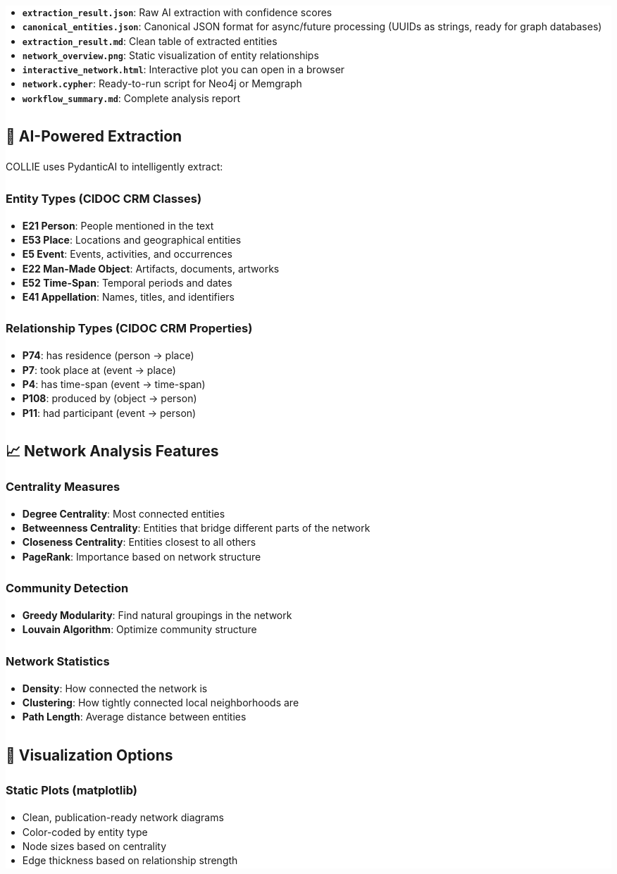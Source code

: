 - **`extraction_result.json`**: Raw AI extraction with confidence scores
- **`canonical_entities.json`**: Canonical JSON format for async/future processing (UUIDs as strings, ready for graph databases)
- **`extraction_result.md`**: Clean table of extracted entities
- **`network_overview.png`**: Static visualization of entity relationships
- **`interactive_network.html`**: Interactive plot you can open in a browser
- **`network.cypher`**: Ready-to-run script for Neo4j or Memgraph
- **`workflow_summary.md`**: Complete analysis report

## 🧠 AI-Powered Extraction

COLLIE uses PydanticAI to intelligently extract:

### Entity Types (CIDOC CRM Classes)
- **E21 Person**: People mentioned in the text
- **E53 Place**: Locations and geographical entities
- **E5 Event**: Events, activities, and occurrences
- **E22 Man-Made Object**: Artifacts, documents, artworks
- **E52 Time-Span**: Temporal periods and dates
- **E41 Appellation**: Names, titles, and identifiers

### Relationship Types (CIDOC CRM Properties)
- **P74**: has residence (person → place)
- **P7**: took place at (event → place)
- **P4**: has time-span (event → time-span)
- **P108**: produced by (object → person)
- **P11**: had participant (event → person)

## 📈 Network Analysis Features

### Centrality Measures
- **Degree Centrality**: Most connected entities
- **Betweenness Centrality**: Entities that bridge different parts of the network
- **Closeness Centrality**: Entities closest to all others
- **PageRank**: Importance based on network structure

### Community Detection
- **Greedy Modularity**: Find natural groupings in the network
- **Louvain Algorithm**: Optimize community structure

### Network Statistics
- **Density**: How connected the network is
- **Clustering**: How tightly connected local neighborhoods are
- **Path Length**: Average distance between entities

## 🎨 Visualization Options

### Static Plots (matplotlib)
- Clean, publication-ready network diagrams
- Color-coded by entity type
- Node sizes based on centrality
- Edge thickness based on relationship strength
